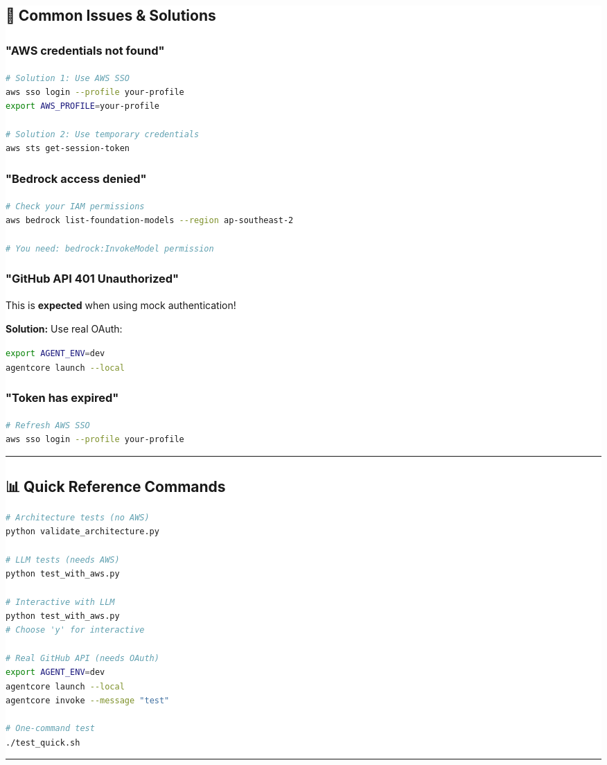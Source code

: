 ## 🐛 Common Issues & Solutions

### "AWS credentials not found"
```bash
# Solution 1: Use AWS SSO
aws sso login --profile your-profile
export AWS_PROFILE=your-profile

# Solution 2: Use temporary credentials
aws sts get-session-token
```

### "Bedrock access denied"
```bash
# Check your IAM permissions
aws bedrock list-foundation-models --region ap-southeast-2

# You need: bedrock:InvokeModel permission
```

### "GitHub API 401 Unauthorized"
This is **expected** when using mock authentication!

**Solution:** Use real OAuth:
```bash
export AGENT_ENV=dev
agentcore launch --local
```

### "Token has expired"
```bash
# Refresh AWS SSO
aws sso login --profile your-profile
```

---

## 📊 Quick Reference Commands

```bash
# Architecture tests (no AWS)
python validate_architecture.py

# LLM tests (needs AWS)
python test_with_aws.py

# Interactive with LLM
python test_with_aws.py
# Choose 'y' for interactive

# Real GitHub API (needs OAuth)
export AGENT_ENV=dev
agentcore launch --local
agentcore invoke --message "test"

# One-command test
./test_quick.sh
```

---